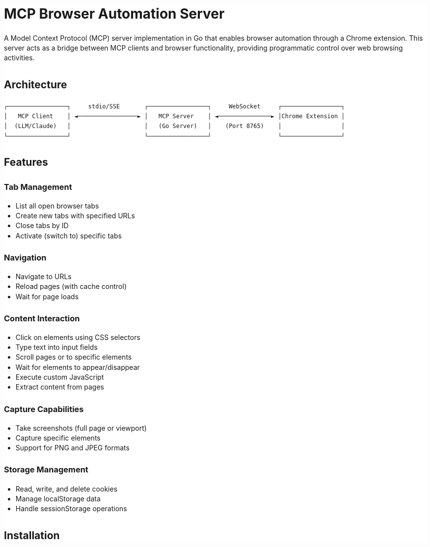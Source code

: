 # MCP Browser Automation Server

A Model Context Protocol (MCP) server implementation in Go that enables browser automation through a Chrome extension. This server acts as a bridge between MCP clients and browser functionality, providing programmatic control over web browsing activities.

## Architecture

```
┌─────────────────┐     stdio/SSE       ┌─────────────────┐     WebSocket     ┌─────────────────┐
│   MCP Client    │ ◄─────────────────► │   MCP Server    │ ◄───────────────► │Chrome Extension │
│  (LLM/Claude)   │                     │   (Go Server)   │    (Port 8765)    │                 │
└─────────────────┘                     └─────────────────┘                   └─────────────────┘
```

## Features

### Tab Management
- List all open browser tabs
- Create new tabs with specified URLs
- Close tabs by ID
- Activate (switch to) specific tabs

### Navigation
- Navigate to URLs
- Reload pages (with cache control)
- Wait for page loads

### Content Interaction
- Click on elements using CSS selectors
- Type text into input fields
- Scroll pages or to specific elements
- Wait for elements to appear/disappear
- Execute custom JavaScript
- Extract content from pages

### Capture Capabilities
- Take screenshots (full page or viewport)
- Capture specific elements
- Support for PNG and JPEG formats

### Storage Management
- Read, write, and delete cookies
- Manage localStorage data
- Handle sessionStorage operations

## Installation
